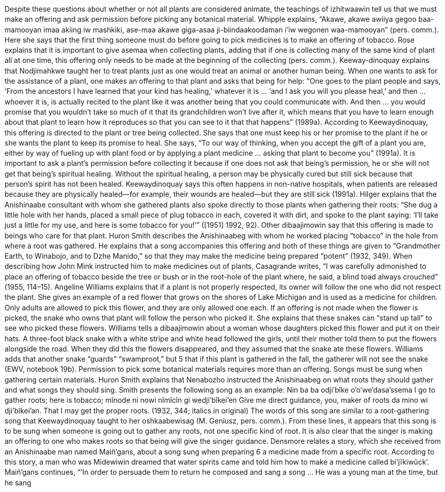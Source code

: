 Despite these questions about whether or not all plants are considered animate, the teachings of izhitwaawin tell us that we must make an offering and ask permission before picking any botanical material. Whipple explains, “Akawe, akawe awiiya gegoo baa-mamooyan imaa akiing iw mashkiki, ase-maa akawe giga-asaa ji-biindaakoodaman i’iw wegonen waa-mamooyan” (pers. comm.). Here she says that the first thing someone must do before going to pick medicines is to make an offering of tobacco. Rose explains that it is important to give asemaa when collecting plants, adding that if one is collecting many of the same kind of plant all at one time, this offering only needs to be made at the beginning of the collecting (pers. comm.). Keeway-dinoquay explains that Nodjimahkwe taught her to treat plants just as one would treat an animal or another human being. When one wants to ask for the assistance of a plant, one makes an offering to that plant and asks that being for help: “One goes to the plant people and says, ‘From the ancestors I have learned that your kind has healing,’ whatever it is ... ‘and I ask you will you please heal,’ and then ... whoever it is, is actually recited to the plant like it was another being that you could communicate with. And then ... you would promise that you wouldn’t take so much of it that its grandchildren won’t live after it, which means that you have to learn enough about that plant to learn how it reproduces so that you can see to it that that happens” (1989a). According to Keewaydinoquay, this offering is directed to the plant or tree being collected. She says that one must keep his or her promise to the plant if he or she wants the plant to keep its promise to heal. She says, “To our way of thinking, when you accept the gift of a plant you are, either by way of fueling up with plant food or by applying a plant medicine ... asking that plant to become you” (1991a). It is important to ask a plant’s permission before collecting it because if one does not ask that being’s permission, he or she will not get that being’s spiritual healing. Without the spiritual healing, a person may be physically cured but still sick because that person’s spirit has not been healed. Keewaydinoquay says this often happens in non-native hospitals, when patients are released because they are physically healed—for example, their wounds are healed—but they are still sick (1991a). Hilger explains that the Anishinaabe consultant with whom she gathered plants also spoke directly to those plants when gathering their roots: “She dug a little hole with her hands, placed a small piece of plug tobacco in each, covered it with dirt, and spoke to the plant saying: ‘I’ll take just a little for my use, and here is some tobacco for you!’” ([1951] 1992, 92). Other dibaajimowin say that this offering is made to beings who care for that plant. Huron Smith describes the Anishinaabeg with whom he worked placing “tobacco” in the hole from where a root was gathered. He explains that a song accompanies this offering and both of these things are given to “Grandmother Earth, to Winabojo, and to Dzhe Manido,” so that they may make the medicine being prepared “potent” (1932, 349). When describing how John Mink instructed him to make medicines out of plants, Casagrande writes, “I was carefully admonished to place an offering of tobacco beside the tree or bush or in the root-hole of the plant where, he said, a blind toad always crouched” (1955, 114–15). Angeline Williams explains that if a plant is not properly respected, its owner will follow the one who did not respect the plant. She gives an example of a red flower that grows on the shores of Lake Michigan and is used as a medicine for children. Only adults are allowed to pick this flower, and they are only allowed one each. If an offering is not made when the flower is picked, the snake who owns that plant will follow the person who picked it. She explains that these snakes can “stand up tall” to see who picked these flowers. Williams tells a dibaajimowin about a woman whose daughters picked this flower and put it on their hats. A three-foot black snake with a white stripe and white head followed the girls, until their mother told them to put the flowers alongside the road. When they did this the flowers disappeared, and they  assumed that the snake ate these flowers. Williams adds that another snake “guards” “swamproot,” but  5  that if this plant is gathered in the fall, the gatherer will not see the snake (EWV, notebook 19b). Permission to pick some botanical materials requires more than an offering. Songs must be sung when gathering certain materials. Huron Smith explains that Nenabozho instructed the Anishinaabeg on what roots they should gather and what songs they should sing. Smith presents the following song as an example:  Nin ba ba odji’bîke o’o’we’dasa’ssema I go to gather roots; here is tobacco;  mînode ni nowi nîmîcîn gi wedji’bîkei’en  Give me direct guidance, you, maker of roots  da mino wi dji’bîkei’an. That I may get the proper roots. (1932, 344; italics in original)  The words of this song are similar to a root-gathering song that Keewaydinoquay taught to her oshkaabewisag (M. Geniusz, pers. comm.). From these lines, it appears that this song is to be sung when someone is going out to gather any roots, not one specific kind of root. It is also clear that the singer is making an offering to one who makes roots so that being will give the singer guidance. Densmore relates a  story, which she received from an Anishinaabe man named Maiñ’gans, about a song sung when preparing  6  a medicine made from a specific root. According to this story, a man who was Midewiwin dreamed that water spirits came and told him how to make a medicine called bi’jïkiwûck’. Maiñ’gans continues, “’In order to persuade them to return he composed and sang a song ... He was a young man at the time, but he sang